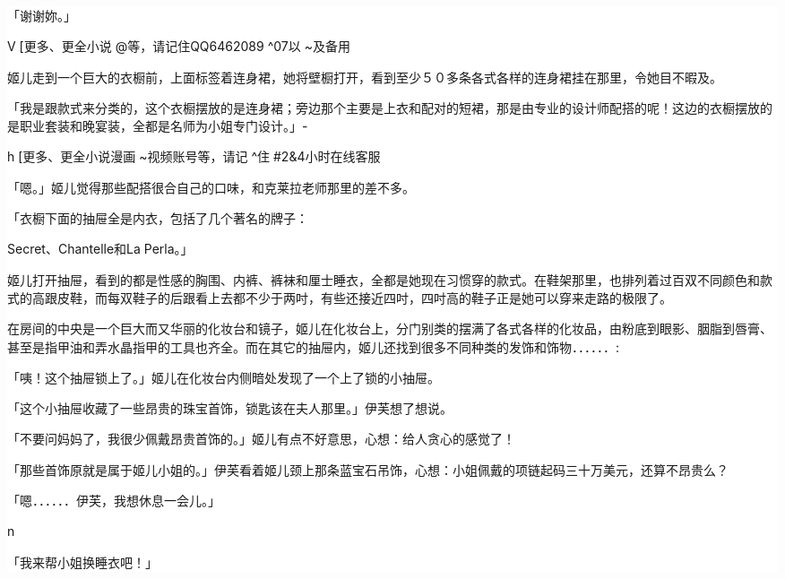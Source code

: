 

「谢谢妳。」



V [更多、更全小说 @等，请记住QQ6462089 ^07以 ~及备用



姬儿走到一个巨大的衣橱前，上面标签着连身裙，她将壁橱打开，看到至少５０多条各式各样的连身裙挂在那里，令她目不暇及。





「我是跟款式来分类的，这个衣橱摆放的是连身裙；旁边那个主要是上衣和配对的短裙，那是由专业的设计师配搭的呢！这边的衣橱摆放的是职业套装和晚宴装，全都是名师为小姐专门设计。」-



h [更多、更全小说漫画 ~视频账号等，请记 ^住 #2&4小时在线客服



「嗯。」姬儿觉得那些配搭很合自己的口味，和克莱拉老师那里的差不多。





「衣橱下面的抽屉全是内衣，包括了几个著名的牌子：

Secret、Chantelle和La Perla。」



姬儿打开抽屉，看到的都是性感的胸围、内裤、裤袜和厘士睡衣，全都是她现在习惯穿的款式。在鞋架那里，也排列着过百双不同颜色和款式的高跟皮鞋，而每双鞋子的后跟看上去都不少于两吋，有些还接近四吋，四吋高的鞋子正是她可以穿来走路的极限了。



在房间的中央是一个巨大而又华丽的化妆台和镜子，姬儿在化妆台上，分门别类的摆满了各式各样的化妆品，由粉底到眼影、胭脂到唇膏、甚至是指甲油和弄水晶指甲的工具也齐全。而在其它的抽屉内，姬儿还找到很多不同种类的发饰和饰物．．．．．．:



「咦！这个抽屉锁上了。」姬儿在化妆台内侧暗处发现了一个上了锁的小抽屉。



「这个小抽屉收藏了一些昂贵的珠宝首饰，锁匙该在夫人那里。」伊芙想了想说。



「不要问妈妈了，我很少佩戴昂贵首饰的。」姬儿有点不好意思，心想：给人贪心的感觉了！





「那些首饰原就是属于姬儿小姐的。」伊芙看着姬儿颈上那条蓝宝石吊饰，心想：小姐佩戴的项链起码三十万美元，还算不昂贵么？





「嗯．．．．．．伊芙，我想休息一会儿。」

n



「我来帮小姐换睡衣吧！」



